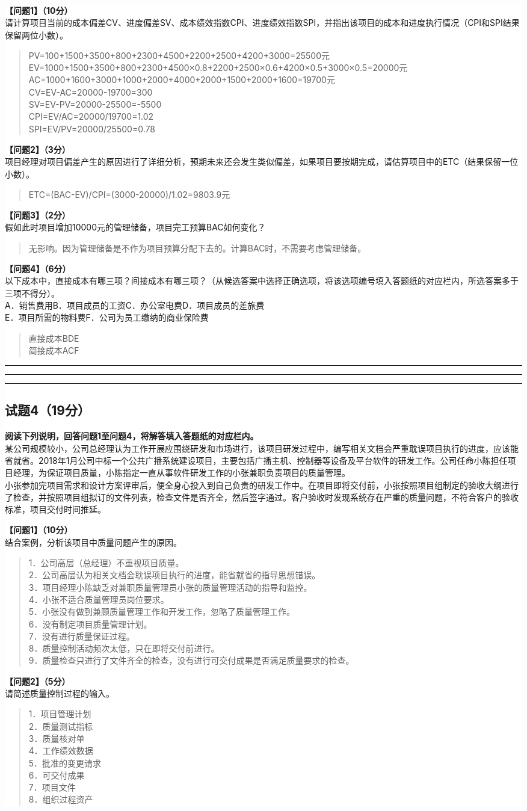 **【问题1】（10分）**  
请计算项目当前的成本偏差CV、进度偏差SV、成本绩效指数CPI、进度绩效指数SPI，并指出该项目的成本和进度执行情况（CPI和SPI结果保留两位小数）。  
>PV=100+1500+3500+800+2300+4500+2200+2500+4200+3000=25500元  
EV=1000+1500+3500+800+2300+4500×0.8+2200+2500×0.6+4200×0.5+3000×0.5=20000元  
AC=1000+1600+3000+1000+2000+4000+2000+1500+2000+1600=19700元  
CV=EV-AC=20000-19700=300  
SV=EV-PV=20000-25500=-5500  
CPI=EV/AC=20000/19700=1.02  
SPI=EV/PV=20000/25500=0.78  

**【问题2】（3分）**  
项目经理对项目偏差产生的原因进行了详细分析，预期未来还会发生类似偏差，如果项目要按期完成，请估算项目中的ETC（结果保留一位小数）。  
>ETC=(BAC-EV)/CPI=(3000-20000)/1.02=9803.9元  

**【问题3】（2分）**  
假如此时项目增加10000元的管理储备，项目完工预算BAC如何变化？  
>无影响。因为管理储备是不作为项目预算分配下去的。计算BAC时，不需要考虑管理储备。  

**【问题4】（6分）**  
以下成本中，直接成本有哪三项？间接成本有哪三项？（从候选答案中选择正确选项，将该选项编号填入答题纸的对应栏内，所选答案多于三项不得分）。  
A．销售费用B．项目成员的工资C．办公室电费D．项目成员的差旅费  
E．项目所需的物料费F．公司为员工缴纳的商业保险费  
>直接成本BDE  
简接成本ACF  

---
---
---

## 试题4（19分）  

**阅读下列说明，回答问题1至问题4，将解答填入答题纸的对应栏内。**  
某公司规模较小，公司总经理认为工作开展应围绕研发和市场进行，该项目研发过程中，编写相关文档会严重耽误项目执行的进度，应该能省就省。2018年1月公司中标一个公共广播系统建设项目，主要包括广播主机、控制器等设备及平台软件的研发工作。公司任命小陈担任项目经理，为保证项目质量，小陈指定一直从事软件研发工作的小张兼职负责项目的质量管理。  
小张参加完项目需求和设计方案评审后，便全身心投入到自己负责的研发工作中。在项目即将交付前，小张按照项目组制定的验收大纲进行了检查，并按照项目组拟订的文件列表，检查文件是否齐全，然后签字通过。客户验收时发现系统存在严重的质量问题，不符合客户的验收标准，项目交付时间推延。  

**【问题1】（10分）**  
结合案例，分析该项目中质量问题产生的原因。  
>1．公司高层（总经理）不重视项目质量。  
2．公司高层认为相关文档会耽误项目执行的进度，能省就省的指导思想错误。  
3．项目经理小陈缺乏对兼职质量管理员小张的质量管理活动的指导和监控。  
4．小张不适合质量管理员岗位要求。  
5．小张没有做到兼顾质量管理工作和开发工作，忽略了质量管理工作。  
6．没有制定项目质量管理计划。  
7．没有进行质量保证过程。  
8．质量控制活动频次太低，只在即将交付前进行。  
9．质量检查只进行了文件齐全的检查，没有进行可交付成果是否满足质量要求的检查。  

**【问题2】（5分）**  
请简述质量控制过程的输入。  
>1．项目管理计划  
2．质量测试指标  
3．质量核对单  
4．工作绩效数据  
5．批准的变更请求  
6．可交付成果  
7．项目文件  
8．组织过程资产  
